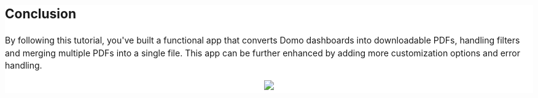 ## **Conclusion**

By following this tutorial, you've built a functional app that converts Domo dashboards into downloadable PDFs, handling filters and merging multiple PDFs into a single file. This app can be further enhanced by adding more customization options and error handling.

<p align="center">
   <img src="../../../../assets/images/final-app.png">
</p>
